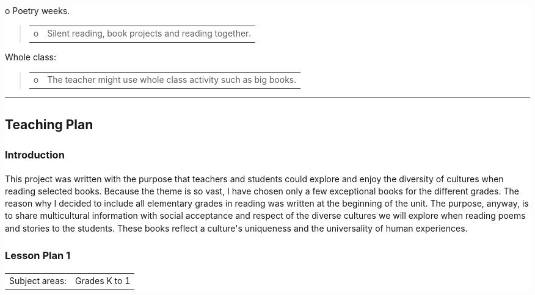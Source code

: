 <tr>
<td>
o
</td>
<td>
Poetry weeks.
</td>
</tr>
</table>
</dl>
</blockquote>
<blockquote>
<dl>
<table border="0">
<tr>
<td>
o
</td>
<td>
Silent reading, book projects and reading together.
</td>
</tr>
</table>
</dl>
</blockquote>
Whole class:
<blockquote>
<dl>
<table border="0">
<tr>
<td>
o
</td>
<td>
The teacher might use whole class activity such as big books.
</td>
</tr>
</table>
</dl>
</blockquote>
<hr/>
<h2>
Teaching Plan
</h2>
<h3>
Introduction
</h3>
This project was written with the purpose that teachers and students could explore and enjoy the diversity of cultures when reading selected books.  Because the theme is so vast, I have chosen only a few exceptional books for the different grades.  The reason why I decided to include all elementary grades in reading was written at the beginning of the unit.  The purpose, anyway, is to share multicultural information with social acceptance and respect of the diverse cultures we will explore when reading poems and stories to the students.  These books reflect a culture's uniqueness and the universality of human experiences.
<h3>
Lesson Plan 1
</h3>
<table border="0">
<tr>
<td>
Subject areas:
</td>
<td>
Grades K to 1